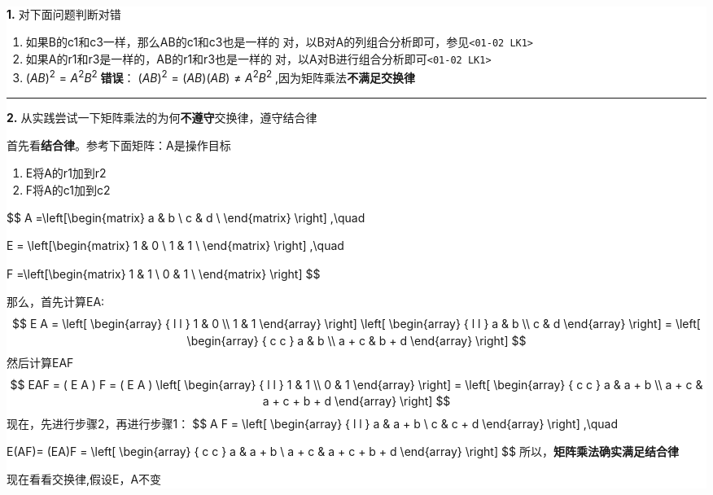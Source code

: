 

**1.** 对下面问题判断对错

1. 如果B的c1和c3一样，那么AB的c1和c3也是一样的
对，以B对A的列组合分析即可，参见`<01-02 LK1>`
2. 如果A的r1和r3是一样的，AB的r1和r3也是一样的
对，以A对B进行组合分析即可`<01-02 LK1>`
3. $(AB)^2 = A^2B^2$
**错误**： $(AB)^2 = (AB)(AB) \ne A^2 B^2$ ,因为矩阵乘法**不满足交换律**

---

**2.** 从实践尝试一下矩阵乘法的为何**不遵守**交换律，遵守结合律

首先看**结合律**。参考下面矩阵：A是操作目标

1. E将A的r1加到r2
2. F将A的c1加到c2

$$
A =\left[\begin{matrix} 
a & b \\
c & d \\
\end{matrix} \right] ,\quad 

E = \left[\begin{matrix} 
1 & 0 \\
1 & 1 \\
\end{matrix} \right] ,\quad

F =\left[\begin{matrix} 
1 & 1 \\
0 & 1 \\
\end{matrix} \right]
$$

那么，首先计算EA:
$$
E A = \left[ \begin{array} { l l } 1 & 0 \\ 1 & 1 \end{array} \right] \left[ \begin{array} { l l } a & b \\ c & d \end{array} \right] = \left[ \begin{array} { c c } a & b \\ a + c & b + d \end{array} \right]
$$
然后计算EAF
$$
EAF = ( E A ) F = ( E A ) \left[ \begin{array} { l l } 1 & 1 \\ 0 & 1 \end{array} \right] = \left[ \begin{array} { c c } a & a + b \\ a + c & a + c + b + d \end{array} \right]
$$
现在，先进行步骤2，再进行步骤1：
$$
A F = \left[ \begin{array} { l l } a & a + b \\ c & c + d \end{array} \right] ,\quad 

E(AF)= (EA)F = \left[ \begin{array} { c c } a & a + b \\ a + c & a + c + b + d \end{array} \right]
$$
所以，**矩阵乘法确实满足结合律**

现在看看交换律,假设E，A不变

